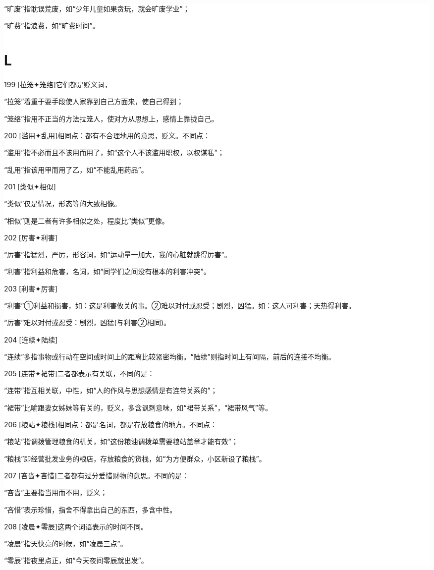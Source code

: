 “旷废”指耽误荒废，如“少年儿童如果贪玩，就会旷废学业”；

“旷费”指浪费，如“旷费时间”。

# L

199 [拉笼✦笼络]它们都是贬义词，

“拉笼”着重于耍手段使人家靠到自己方面来，使自己得到；

“笼络”指用不正当的方法拉笼人，使对方从思想上，感情上靠拢自己。

200 [滥用✦乱用]相同点：都有不合理地用的意思，贬义。不同点：

“滥用”指不必而且不该用而用了，如“这个人不该滥用职权，以权谋私”；

“乱用”指该用甲而用了乙，如“不能乱用药品”。

201 [类似✦相似]

“类似”仅是情况，形态等的大致相像。

“相似”则是二者有许多相似之处，程度比“类似”更像。

202 [厉害✦利害]

“厉害”指猛烈，严厉，形容词，如“运动量一加大，我的心脏就跳得厉害”。

“利害”指利益和危害，名词，如“同学们之间没有根本的利害冲突”。

203 [利害✦厉害]

“利害”①利益和损害，如：这是利害攸关的事。②难以对付或忍受；剧烈，凶猛。如：这人可利害；天热得利害。

“厉害”难以对付或忍受：剧烈，凶猛(与利害②相同)。

204 [连续✦陆续]

“连续”多指事物或行动在空间或时间上的距离比较紧密均衡。“陆续”则指时间上有间隔，前后的连接不均衡。

205 [连带✦裙带]二者都表示有关联，不同的是：

“连带”指互相关联，中性，如“人的作风与思想感情是有连带关系的”；

“裙带”比喻跟妻女姊妹等有关的，贬义，多含讽刺意味，如“裙带关系”，“裙带风气”等。

206 [粮站✦粮栈]相同点：都是名词，都是存放粮食的地方。不同点：

“粮站”指调拨管理粮食的机关，如“这份粮油调拨单需要粮站盖章才能有效”；

“粮栈”即经营批发业务的粮店，存放粮食的货栈，如“为方便群众，小区新设了粮栈”。

207 [吝啬✦吝惜]二者都有过分爱惜财物的意思。不同的是：

“吝啬”主要指当用而不用，贬义；

“吝惜”表示珍惜，指舍不得拿出自己的东西，多含中性。

208 [凌晨✦零辰]这两个词语表示的时间不同。

“凌晨”指天快亮的时候，如“凌晨三点”。

“零辰”指夜里点正，如“今天夜间零辰就出发”。
